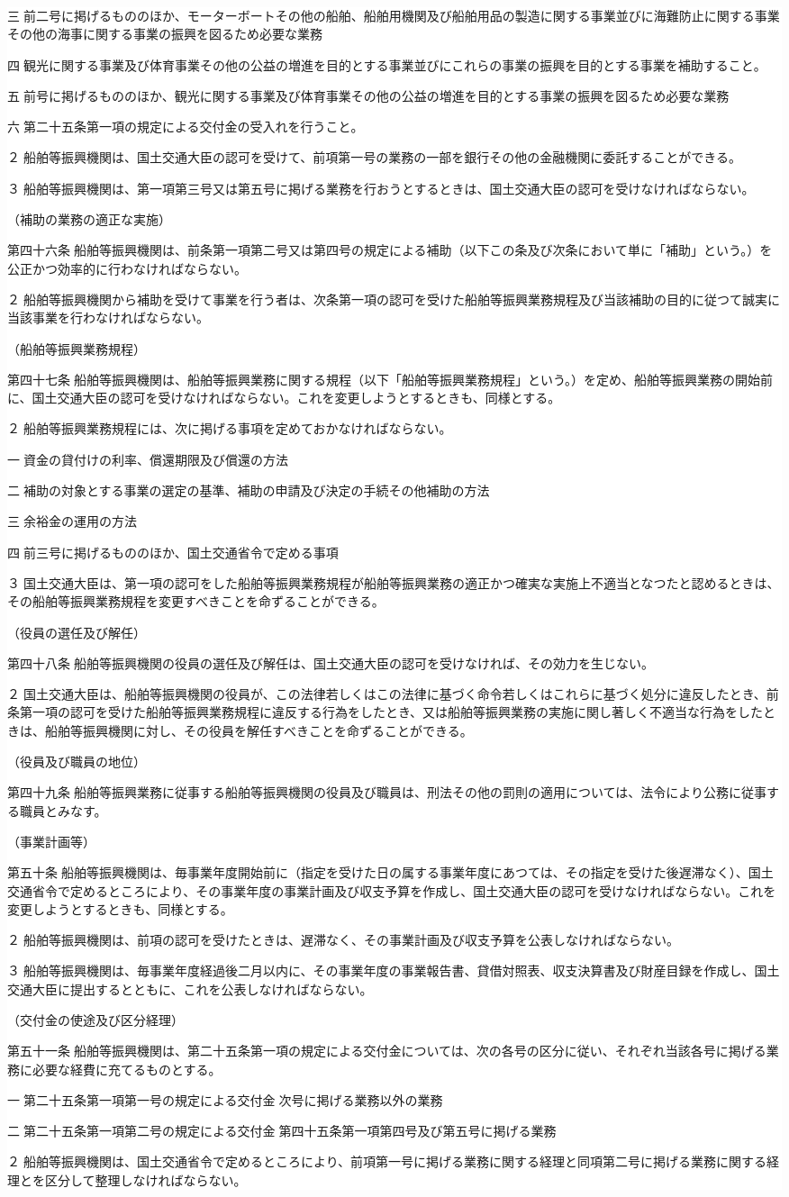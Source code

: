 三 前二号に掲げるもののほか、モーターボートその他の船舶、船舶用機関及び船舶用品の製造に関する事業並びに海難防止に関する事業その他の海事に関する事業の振興を図るため必要な業務

四 観光に関する事業及び体育事業その他の公益の増進を目的とする事業並びにこれらの事業の振興を目的とする事業を補助すること。

五 前号に掲げるもののほか、観光に関する事業及び体育事業その他の公益の増進を目的とする事業の振興を図るため必要な業務

六 第二十五条第一項の規定による交付金の受入れを行うこと。

２ 船舶等振興機関は、国土交通大臣の認可を受けて、前項第一号の業務の一部を銀行その他の金融機関に委託することができる。

３ 船舶等振興機関は、第一項第三号又は第五号に掲げる業務を行おうとするときは、国土交通大臣の認可を受けなければならない。

（補助の業務の適正な実施）

第四十六条 船舶等振興機関は、前条第一項第二号又は第四号の規定による補助（以下この条及び次条において単に「補助」という。）を公正かつ効率的に行わなければならない。

２ 船舶等振興機関から補助を受けて事業を行う者は、次条第一項の認可を受けた船舶等振興業務規程及び当該補助の目的に従つて誠実に当該事業を行わなければならない。

（船舶等振興業務規程）

第四十七条 船舶等振興機関は、船舶等振興業務に関する規程（以下「船舶等振興業務規程」という。）を定め、船舶等振興業務の開始前に、国土交通大臣の認可を受けなければならない。これを変更しようとするときも、同様とする。

２ 船舶等振興業務規程には、次に掲げる事項を定めておかなければならない。

一 資金の貸付けの利率、償還期限及び償還の方法

二 補助の対象とする事業の選定の基準、補助の申請及び決定の手続その他補助の方法

三 余裕金の運用の方法

四 前三号に掲げるもののほか、国土交通省令で定める事項

３ 国土交通大臣は、第一項の認可をした船舶等振興業務規程が船舶等振興業務の適正かつ確実な実施上不適当となつたと認めるときは、その船舶等振興業務規程を変更すべきことを命ずることができる。

（役員の選任及び解任）

第四十八条 船舶等振興機関の役員の選任及び解任は、国土交通大臣の認可を受けなければ、その効力を生じない。

２ 国土交通大臣は、船舶等振興機関の役員が、この法律若しくはこの法律に基づく命令若しくはこれらに基づく処分に違反したとき、前条第一項の認可を受けた船舶等振興業務規程に違反する行為をしたとき、又は船舶等振興業務の実施に関し著しく不適当な行為をしたときは、船舶等振興機関に対し、その役員を解任すべきことを命ずることができる。

（役員及び職員の地位）

第四十九条 船舶等振興業務に従事する船舶等振興機関の役員及び職員は、刑法その他の罰則の適用については、法令により公務に従事する職員とみなす。

（事業計画等）

第五十条 船舶等振興機関は、毎事業年度開始前に（指定を受けた日の属する事業年度にあつては、その指定を受けた後遅滞なく）、国土交通省令で定めるところにより、その事業年度の事業計画及び収支予算を作成し、国土交通大臣の認可を受けなければならない。これを変更しようとするときも、同様とする。

２ 船舶等振興機関は、前項の認可を受けたときは、遅滞なく、その事業計画及び収支予算を公表しなければならない。

３ 船舶等振興機関は、毎事業年度経過後二月以内に、その事業年度の事業報告書、貸借対照表、収支決算書及び財産目録を作成し、国土交通大臣に提出するとともに、これを公表しなければならない。

（交付金の使途及び区分経理）

第五十一条 船舶等振興機関は、第二十五条第一項の規定による交付金については、次の各号の区分に従い、それぞれ当該各号に掲げる業務に必要な経費に充てるものとする。

一 第二十五条第一項第一号の規定による交付金 次号に掲げる業務以外の業務

二 第二十五条第一項第二号の規定による交付金 第四十五条第一項第四号及び第五号に掲げる業務

２ 船舶等振興機関は、国土交通省令で定めるところにより、前項第一号に掲げる業務に関する経理と同項第二号に掲げる業務に関する経理とを区分して整理しなければならない。
